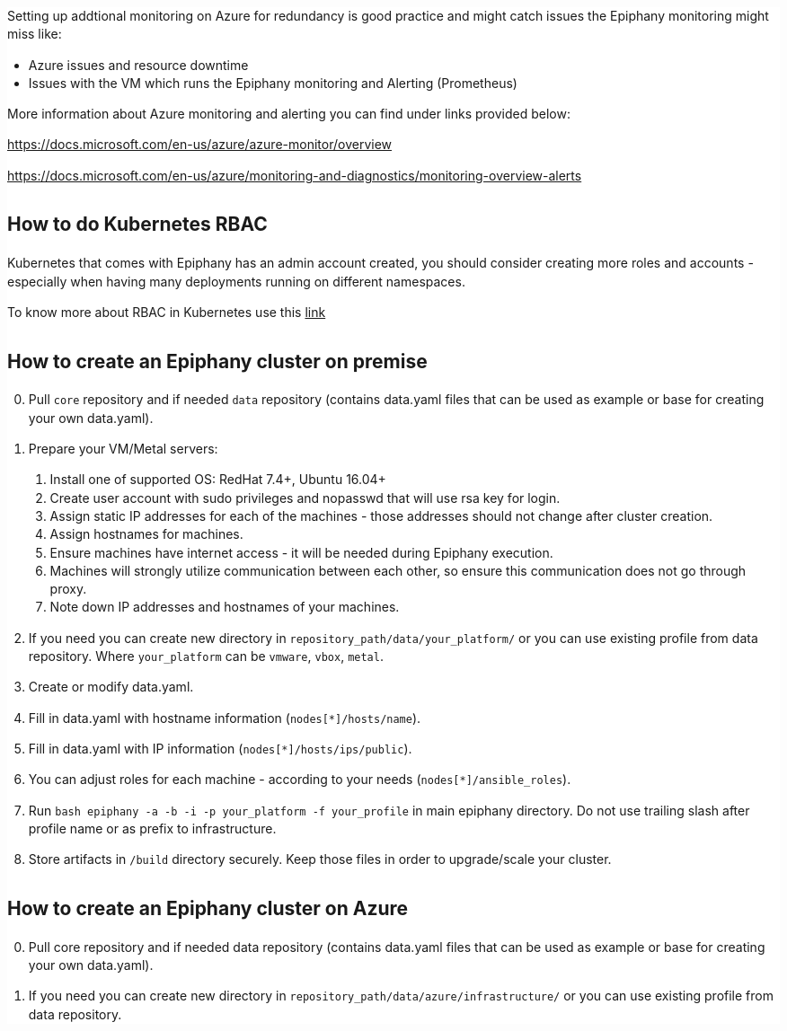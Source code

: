 Setting up addtional monitoring on Azure for redundancy is good practice and might catch issues the Epiphany monitoring might miss like:

- Azure issues and resource downtime
- Issues with the VM which runs the Epiphany monitoring and Alerting (Prometheus)

More information about Azure monitoring and alerting you can find under links provided below:

https://docs.microsoft.com/en-us/azure/azure-monitor/overview

https://docs.microsoft.com/en-us/azure/monitoring-and-diagnostics/monitoring-overview-alerts

## How to do Kubernetes RBAC

Kubernetes that comes with Epiphany has an admin account created, you should consider creating more roles and accounts - especially when having many deployments running on different namespaces.

To know more about RBAC in Kubernetes use this [link](https://kubernetes.io/docs/reference/access-authn-authz/rbac/)

## How to create an Epiphany cluster on premise

0. Pull `core` repository and if needed `data` repository (contains data.yaml files that can be used as example or base for creating your own data.yaml).

1. Prepare your VM/Metal servers:
    1. Install one of supported OS: RedHat 7.4+, Ubuntu 16.04+
    2. Create user account with sudo privileges and nopasswd that will use rsa key for login.
    3. Assign static IP addresses for each of the machines - those addresses should not change after cluster creation.
    4. Assign hostnames for machines.
    5. Ensure machines have internet access - it will be needed during Epiphany execution.
    6. Machines will strongly utilize communication between each other, so ensure this communication does not go through proxy.
    7. Note down IP addresses and hostnames of your machines.

2. If you need you can create new directory in `repository_path/data/your_platform/` or you can use existing profile from data repository. Where `your_platform` can be `vmware`, `vbox`, `metal`.
3. Create or modify data.yaml.
4. Fill in data.yaml with hostname information (`nodes[*]/hosts/name`).
5. Fill in data.yaml with IP information (`nodes[*]/hosts/ips/public`).
6. You can adjust roles for each machine - according to your needs (`nodes[*]/ansible_roles`).
7. Run `bash epiphany -a -b -i -p your_platform -f your_profile` in main epiphany directory. Do not use trailing slash after profile name or as prefix to infrastructure.
8. Store artifacts in `/build` directory securely. Keep those files in order to upgrade/scale your cluster.

## How to create an Epiphany cluster on Azure

0. Pull core repository and if needed data repository (contains data.yaml files that can be used as example or base for creating your own data.yaml).

1. If you need you can create new directory in `repository_path/data/azure/infrastructure/` or you can use existing profile from data repository.
